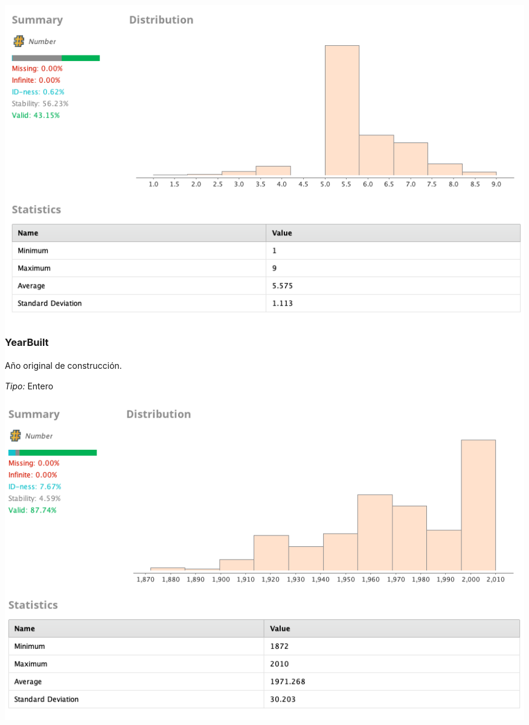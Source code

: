 ![Análisis estadístico de OverallCond](../images/house-pricing/attrs/overall-cond.png)

### YearBuilt
Año original de construcción.

_Tipo:_ Entero

![Análisis estadístico de YearBuilt](../images/house-pricing/attrs/year-built.png)
